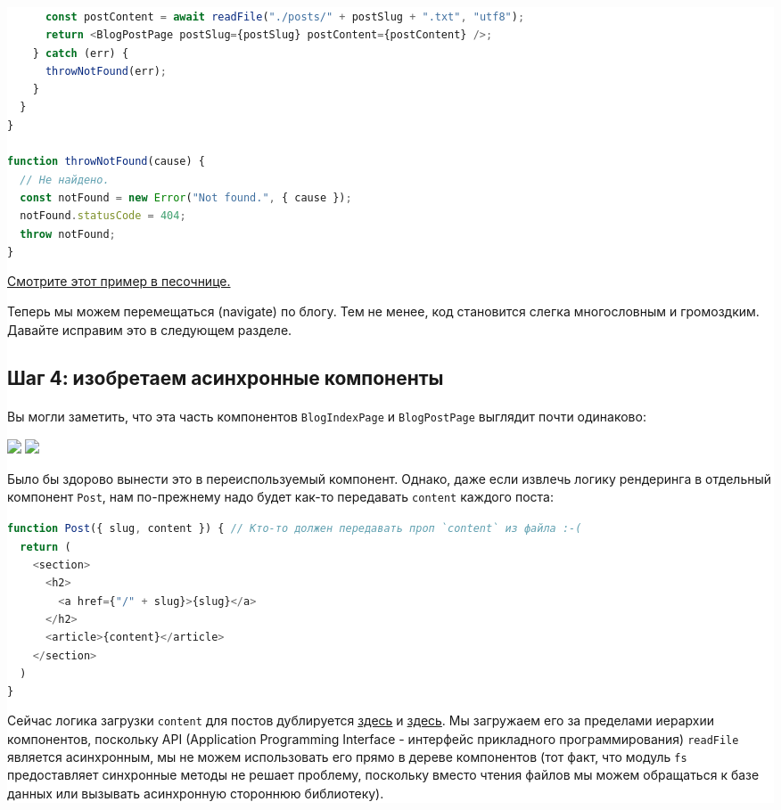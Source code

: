 ```js
      const postContent = await readFile("./posts/" + postSlug + ".txt", "utf8");
      return <BlogPostPage postSlug={postSlug} postContent={postContent} />;
    } catch (err) {
      throwNotFound(err);
    }
  }
}

function throwNotFound(cause) {
  // Не найдено.
  const notFound = new Error("Not found.", { cause });
  notFound.statusCode = 404;
  throw notFound;
}
```

[Смотрите этот пример в песочнице.](https://codesandbox.io/p/sandbox/trusting-turing-bi5vjr?file=%2Fserver.js)

Теперь мы можем перемещаться (navigate) по блогу. Тем не менее, код становится слегка многословным и громоздким. Давайте исправим это в следующем разделе.

## Шаг 4: изобретаем асинхронные компоненты

Вы могли заметить, что эта часть компонентов `BlogIndexPage` и `BlogPostPage` выглядит почти одинаково:

<img src="https://habrastorage.org/webt/hx/kg/eh/hxkgehok87ehkrow4nbpkyzxk5i.png" />
<img src="https://habrastorage.org/webt/ln/bv/th/lnbvthbco2aaui0l1mrs4cuayvs.png" />

Было бы здорово вынести это в переиспользуемый компонент. Однако, даже если извлечь логику рендеринга в отдельный компонент `Post`, нам по-прежнему надо будет как-то передавать `content` каждого поста:

```js
function Post({ slug, content }) { // Кто-то должен передавать проп `content` из файла :-(
  return (
    <section>
      <h2>
        <a href={"/" + slug}>{slug}</a>
      </h2>
      <article>{content}</article>
    </section>
  )
}
```

Сейчас логика загрузки `content` для постов дублируется [здесь](https://codesandbox.io/p/sandbox/trusting-turing-bi5vjr?file=%2Fserver.js%3A24%2C1-28%2C7) и [здесь](https://codesandbox.io/p/sandbox/trusting-turing-bi5vjr?file=%2Fserver.js%3A33%2C1-36%2C9). Мы загружаем его за пределами иерархии компонентов, поскольку API (Application Programming Interface - интерфейс прикладного программирования) `readFile` является асинхронным, мы не можем использовать его прямо в дереве компонентов (тот факт, что модуль `fs` предоставляет синхронные методы не решает проблему, поскольку вместо чтения файлов мы можем обращаться к базе данных или вызывать асинхронную стороннюю библиотеку).
